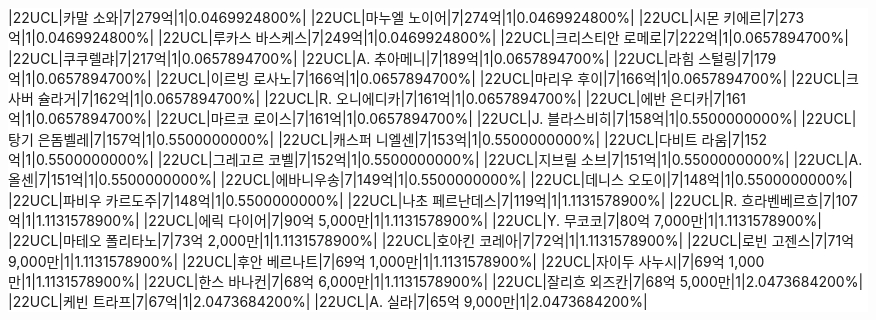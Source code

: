 |22UCL|카말 소와|7|279억|1|0.0469924800%|
|22UCL|마누엘 노이어|7|274억|1|0.0469924800%|
|22UCL|시몬 키에르|7|273억|1|0.0469924800%|
|22UCL|루카스 바스케스|7|249억|1|0.0469924800%|
|22UCL|크리스티안 로메로|7|222억|1|0.0657894700%|
|22UCL|쿠쿠렐랴|7|217억|1|0.0657894700%|
|22UCL|A. 추아메니|7|189억|1|0.0657894700%|
|22UCL|라힘 스털링|7|179억|1|0.0657894700%|
|22UCL|이르빙 로사노|7|166억|1|0.0657894700%|
|22UCL|마리우 후이|7|166억|1|0.0657894700%|
|22UCL|크사버 슐라거|7|162억|1|0.0657894700%|
|22UCL|R. 오니에디카|7|161억|1|0.0657894700%|
|22UCL|에반 은디카|7|161억|1|0.0657894700%|
|22UCL|마르코 로이스|7|161억|1|0.0657894700%|
|22UCL|J. 블라스비히|7|158억|1|0.5500000000%|
|22UCL|탕기 은돔벨레|7|157억|1|0.5500000000%|
|22UCL|캐스퍼 니엘센|7|153억|1|0.5500000000%|
|22UCL|다비트 라움|7|152억|1|0.5500000000%|
|22UCL|그레고르 코벨|7|152억|1|0.5500000000%|
|22UCL|지브릴 소브|7|151억|1|0.5500000000%|
|22UCL|A. 올센|7|151억|1|0.5500000000%|
|22UCL|에바니우송|7|149억|1|0.5500000000%|
|22UCL|데니스 오도이|7|148억|1|0.5500000000%|
|22UCL|파비우 카르도주|7|148억|1|0.5500000000%|
|22UCL|나초 페르난데스|7|119억|1|1.1131578900%|
|22UCL|R. 흐라벤베르흐|7|107억|1|1.1131578900%|
|22UCL|에릭 다이어|7|90억 5,000만|1|1.1131578900%|
|22UCL|Y. 무코코|7|80억 7,000만|1|1.1131578900%|
|22UCL|마테오 폴리타노|7|73억 2,000만|1|1.1131578900%|
|22UCL|호아킨 코레아|7|72억|1|1.1131578900%|
|22UCL|로빈 고젠스|7|71억 9,000만|1|1.1131578900%|
|22UCL|후안 베르나트|7|69억 1,000만|1|1.1131578900%|
|22UCL|자이두 사누시|7|69억 1,000만|1|1.1131578900%|
|22UCL|한스 바나컨|7|68억 6,000만|1|1.1131578900%|
|22UCL|잘리흐 외즈칸|7|68억 5,000만|1|2.0473684200%|
|22UCL|케빈 트라프|7|67억|1|2.0473684200%|
|22UCL|A. 실라|7|65억 9,000만|1|2.0473684200%|